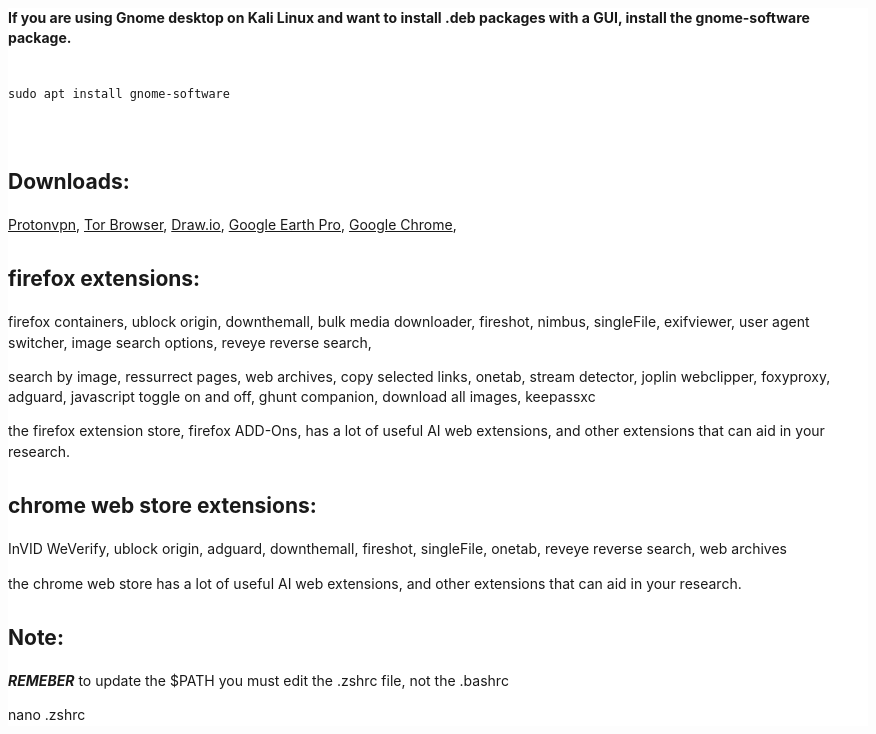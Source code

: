 **If you are using Gnome desktop on Kali Linux and want to install .deb packages with a GUI, install the gnome-software package.**

```console

sudo apt install gnome-software

```

<br>


## **Downloads:**


<a href="https://protonvpn.com/">Protonvpn</a>, <a href="https://www.torproject.org/download/">Tor Browser</a>, 
<a href="https://github.com/jgraph/drawio-desktop/releases/tag/v23.0.2">Draw.io</a>, 
<a href="https://www.google.com/earth/about/versions/">Google Earth Pro</a>, 
<a href="https://support.google.com/chrome/a/answer/9025903?hl=en">Google Chrome</a>, 




## **firefox extensions:**

firefox containers, ublock origin, downthemall, bulk media downloader, fireshot, nimbus, singleFile, exifviewer, user agent switcher, image search options, reveye reverse search,

search by image, ressurrect pages, web archives, copy selected links, onetab, stream detector, joplin webclipper, foxyproxy, adguard, javascript toggle on and off, ghunt companion, download all images, keepassxc

the firefox extension store, firefox ADD-Ons, has a lot of useful AI web extensions, and other extensions that can aid in your research. 

## **chrome web store extensions:**

InVID WeVerify, ublock origin, adguard, downthemall, fireshot,  singleFile, onetab, reveye reverse search, web archives

the chrome web store has a lot of useful AI web extensions, and other extensions that can aid in your research.


## Note:
***REMEBER*** to update the $PATH you must edit the .zshrc file, not the .bashrc

nano .zshrc 



